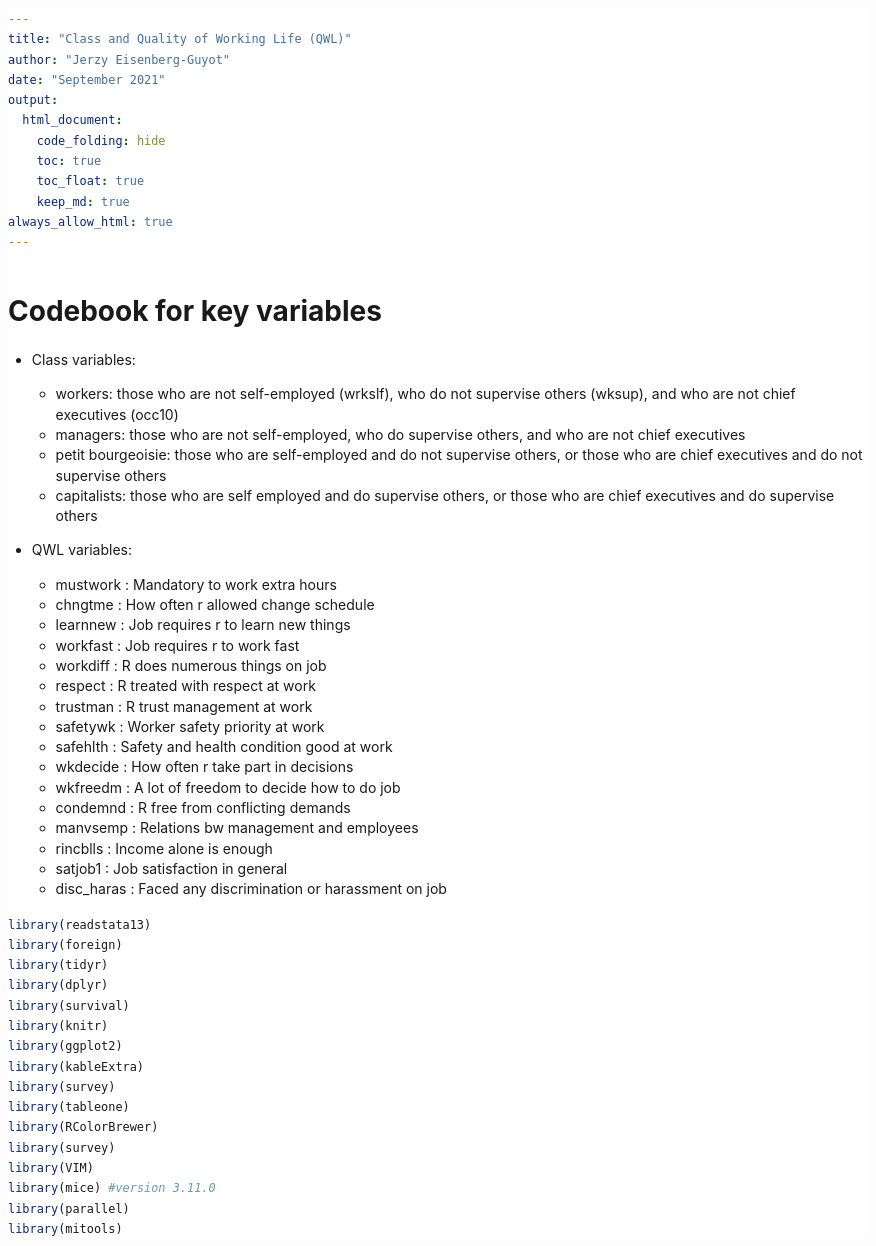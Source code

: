 ```yaml
---
title: "Class and Quality of Working Life (QWL)"
author: "Jerzy Eisenberg-Guyot"
date: "September 2021"
output: 
  html_document:
    code_folding: hide
    toc: true
    toc_float: true
    keep_md: true
always_allow_html: true
---
```


# Codebook for key variables

* Class variables:
    + workers: those who are not self-employed (wrkslf), who do not supervise others (wksup), and who are not chief executives (occ10)
    + managers: those who are not self-employed, who do supervise others, and who are not chief executives
    + petit bourgeoisie: those who are self-employed and do not supervise others, or those who are chief executives and do not supervise others
    + capitalists: those who are self employed and do supervise others, or those who are chief executives and do supervise others

* QWL variables:
    +	mustwork	 :	Mandatory to work extra hours
    +	chngtme	   :	How often r allowed change schedule
    +	learnnew	 :	Job requires r to learn new things
    +	workfast	 :	Job requires r to work fast
    +	workdiff	 :	R does numerous things on job
    +	respect	   :	R treated with respect at work
    +	trustman	 :	R trust management at work
    +	safetywk	 :	Worker safety priority at work
    +	safehlth	 :	Safety and health condition good at work
    +	wkdecide	 :	How often r take part in decisions
    +	wkfreedm	 :	A lot of freedom to decide how to do job
    +	condemnd	 :	R free from conflicting demands
    +	manvsemp	 :	Relations bw management and employees
    +	rincblls	 :	Income alone is enough
    +	satjob1	   :	Job satisfaction in general
    + disc_haras :  Faced any discrimination or harassment on job




```r
library(readstata13)
library(foreign)
library(tidyr)
library(dplyr)
library(survival)
library(knitr)
library(ggplot2)
library(kableExtra)
library(survey)
library(tableone)
library(RColorBrewer)
library(survey)
library(VIM)
library(mice) #version 3.11.0
library(parallel)
library(mitools)
```